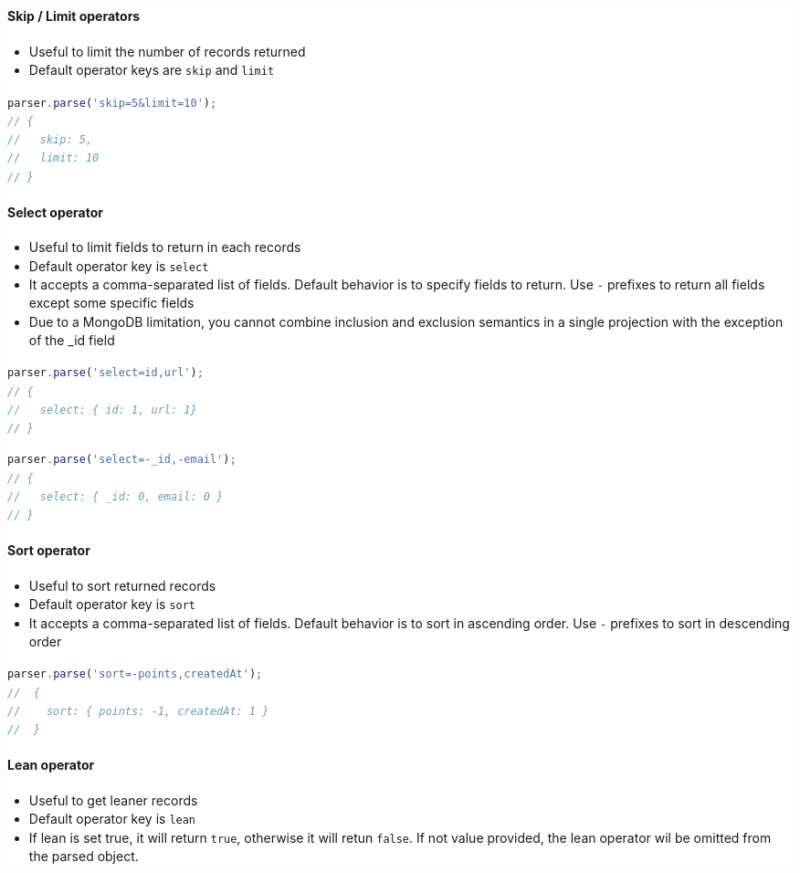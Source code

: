 

#### Skip / Limit operators

- Useful to limit the number of records returned
- Default operator keys are `skip` and `limit`

```js
parser.parse('skip=5&limit=10');
// {
//   skip: 5,
//   limit: 10
// }
```

#### Select operator

- Useful to limit fields to return in each records
- Default operator key is `select`
- It accepts a comma-separated list of fields. Default behavior is to specify fields to return. Use `-` prefixes to return all fields except some specific fields
- Due to a MongoDB limitation, you cannot combine inclusion and exclusion semantics in a single projection with the exception of the _id field

```js
parser.parse('select=id,url');
// {
//   select: { id: 1, url: 1}
// }
```

```js
parser.parse('select=-_id,-email');
// {
//   select: { _id: 0, email: 0 }
// }
```

#### Sort operator

- Useful to sort returned records
- Default operator key is `sort`
- It accepts a comma-separated list of fields. Default behavior is to sort in ascending order. Use `-` prefixes to sort in descending order

```js
parser.parse('sort=-points,createdAt');
//  {
//    sort: { points: -1, createdAt: 1 }
//  }
```
#### Lean operator

- Useful to get leaner records
- Default operator key is `lean`
- If lean is set true, it will return `true`, otherwise it will retun `false`. If not value provided, the lean operator wil be omitted from the parsed object.
